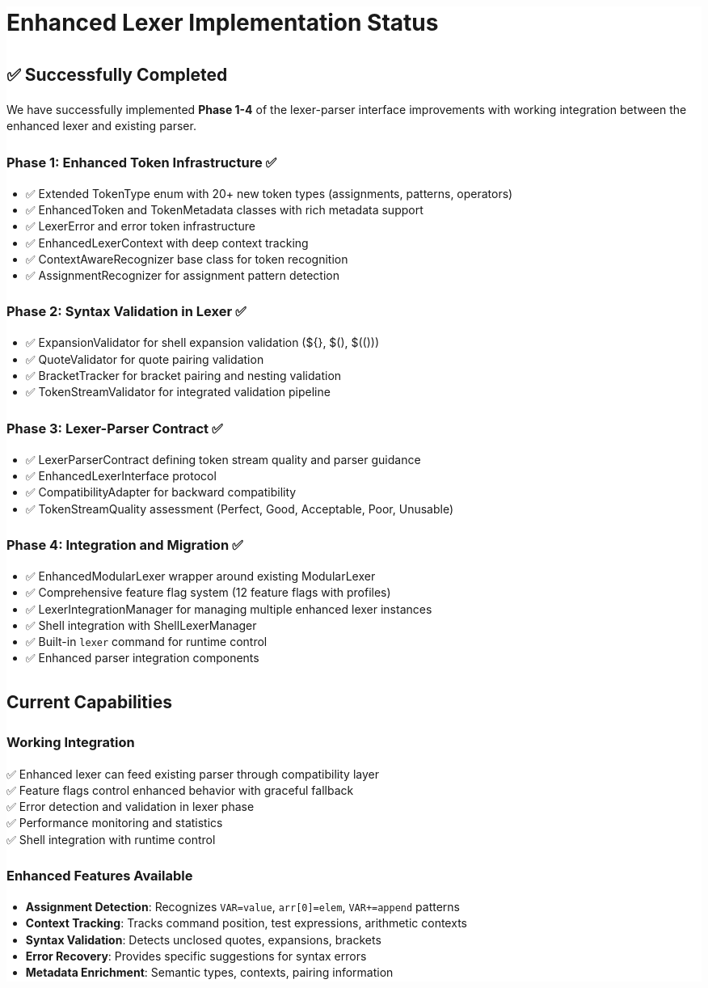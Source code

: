 # Enhanced Lexer Implementation Status

## ✅ **Successfully Completed** 

We have successfully implemented **Phase 1-4** of the lexer-parser interface improvements with working integration between the enhanced lexer and existing parser.

### **Phase 1: Enhanced Token Infrastructure** ✅
- ✅ Extended TokenType enum with 20+ new token types (assignments, patterns, operators)
- ✅ EnhancedToken and TokenMetadata classes with rich metadata support
- ✅ LexerError and error token infrastructure 
- ✅ EnhancedLexerContext with deep context tracking
- ✅ ContextAwareRecognizer base class for token recognition
- ✅ AssignmentRecognizer for assignment pattern detection

### **Phase 2: Syntax Validation in Lexer** ✅
- ✅ ExpansionValidator for shell expansion validation (${}, $(), $(()))
- ✅ QuoteValidator for quote pairing validation
- ✅ BracketTracker for bracket pairing and nesting validation  
- ✅ TokenStreamValidator for integrated validation pipeline

### **Phase 3: Lexer-Parser Contract** ✅
- ✅ LexerParserContract defining token stream quality and parser guidance
- ✅ EnhancedLexerInterface protocol
- ✅ CompatibilityAdapter for backward compatibility
- ✅ TokenStreamQuality assessment (Perfect, Good, Acceptable, Poor, Unusable)

### **Phase 4: Integration and Migration** ✅
- ✅ EnhancedModularLexer wrapper around existing ModularLexer
- ✅ Comprehensive feature flag system (12 feature flags with profiles)
- ✅ LexerIntegrationManager for managing multiple enhanced lexer instances
- ✅ Shell integration with ShellLexerManager
- ✅ Built-in `lexer` command for runtime control
- ✅ Enhanced parser integration components

## **Current Capabilities**

### **Working Integration**
✅ Enhanced lexer can feed existing parser through compatibility layer  
✅ Feature flags control enhanced behavior with graceful fallback  
✅ Error detection and validation in lexer phase  
✅ Performance monitoring and statistics  
✅ Shell integration with runtime control  

### **Enhanced Features Available**
- **Assignment Detection**: Recognizes `VAR=value`, `arr[0]=elem`, `VAR+=append` patterns
- **Context Tracking**: Tracks command position, test expressions, arithmetic contexts
- **Syntax Validation**: Detects unclosed quotes, expansions, brackets
- **Error Recovery**: Provides specific suggestions for syntax errors
- **Metadata Enrichment**: Semantic types, contexts, pairing information
